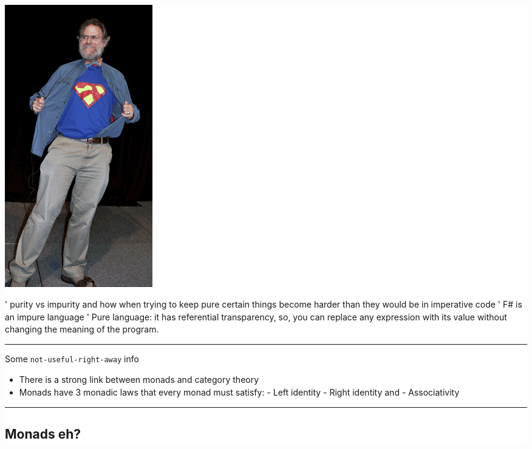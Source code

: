 ![wadler](images/wadler.gif)

' purity vs impurity and how when trying to keep pure certain things become harder than they would be in imperative code
' F# is an impure language
' Pure language: it has referential transparency, so, you can replace any expression with its value without changing the meaning of the program.

---

Some ``not-useful-right-away`` info

* There is a strong link between monads and category theory
* Monads have 3 monadic laws that every monad must satisfy:
        - Left identity
        - Right identity and
        - Associativity

---

## Monads eh?
